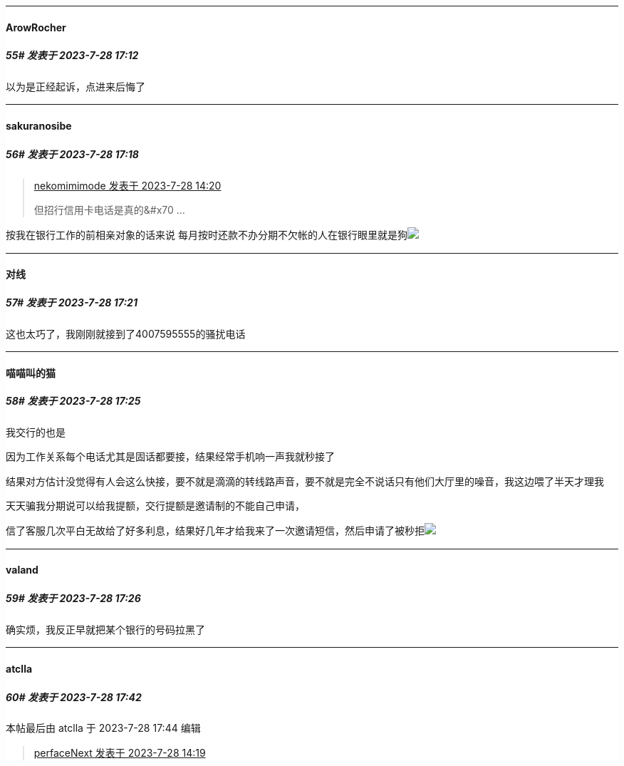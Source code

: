*****

####  ArowRocher  
##### 55#       发表于 2023-7-28 17:12

以为是正经起诉，点进来后悔了

*****

####  sakuranosibe  
##### 56#       发表于 2023-7-28 17:18

<blockquote><a href="httphttps://bbs.saraba1st.com/2b/forum.php?mod=redirect&amp;goto=findpost&amp;pid=61819816&amp;ptid=2146184" target="_blank">nekomimimode 发表于 2023-7-28 14:20</a>

但招行信用卡电话是真的&amp;#x70 ...</blockquote>
按我在银行工作的前相亲对象的话来说 每月按时还款不办分期不欠帐的人在银行眼里就是狗<img src="https://static.saraba1st.com/image/smiley/face2017/213.gif" referrerpolicy="no-referrer">

*****

####  对线  
##### 57#       发表于 2023-7-28 17:21

这也太巧了，我刚刚就接到了4007595555的骚扰电话

*****

####  喵喵叫的猫  
##### 58#       发表于 2023-7-28 17:25

我交行的也是

因为工作关系每个电话尤其是固话都要接，结果经常手机响一声我就秒接了

结果对方估计没觉得有人会这么快接，要不就是滴滴的转线路声音，要不就是完全不说话只有他们大厅里的噪音，我这边喂了半天才理我

天天骗我分期说可以给我提额，交行提额是邀请制的不能自己申请，

信了客服几次平白无故给了好多利息，结果好几年才给我来了一次邀请短信，然后申请了被秒拒<img src="https://static.saraba1st.com/image/smiley/face2017/001.png" referrerpolicy="no-referrer">

*****

####  valand  
##### 59#       发表于 2023-7-28 17:26

确实烦，我反正早就把某个银行的号码拉黑了

*****

####  atclla  
##### 60#       发表于 2023-7-28 17:42

 本帖最后由 atclla 于 2023-7-28 17:44 编辑 
<blockquote><a href="httphttps://bbs.saraba1st.com/2b/forum.php?mod=redirect&amp;goto=findpost&amp;pid=61819800&amp;ptid=2146184" target="_blank">perfaceNext 发表于 2023-7-28 14:19</a>
